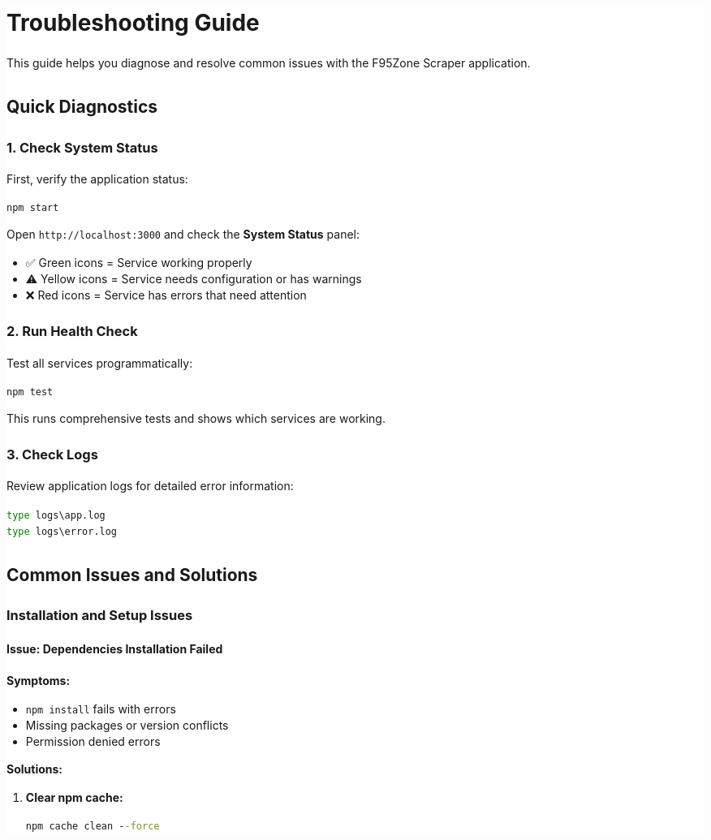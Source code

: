 # Troubleshooting Guide

This guide helps you diagnose and resolve common issues with the F95Zone Scraper application.

## Quick Diagnostics

### 1. Check System Status

First, verify the application status:

```cmd
npm start
```

Open `http://localhost:3000` and check the **System Status** panel:

- ✅ Green icons = Service working properly
- ⚠️ Yellow icons = Service needs configuration or has warnings
- ❌ Red icons = Service has errors that need attention

### 2. Run Health Check

Test all services programmatically:

```cmd
npm test
```

This runs comprehensive tests and shows which services are working.

### 3. Check Logs

Review application logs for detailed error information:

```cmd
type logs\app.log
type logs\error.log
```

## Common Issues and Solutions

### Installation and Setup Issues

#### Issue: Dependencies Installation Failed

**Symptoms:**
- `npm install` fails with errors
- Missing packages or version conflicts
- Permission denied errors

**Solutions:**

1. **Clear npm cache:**
   ```cmd
   npm cache clean --force
   ```
